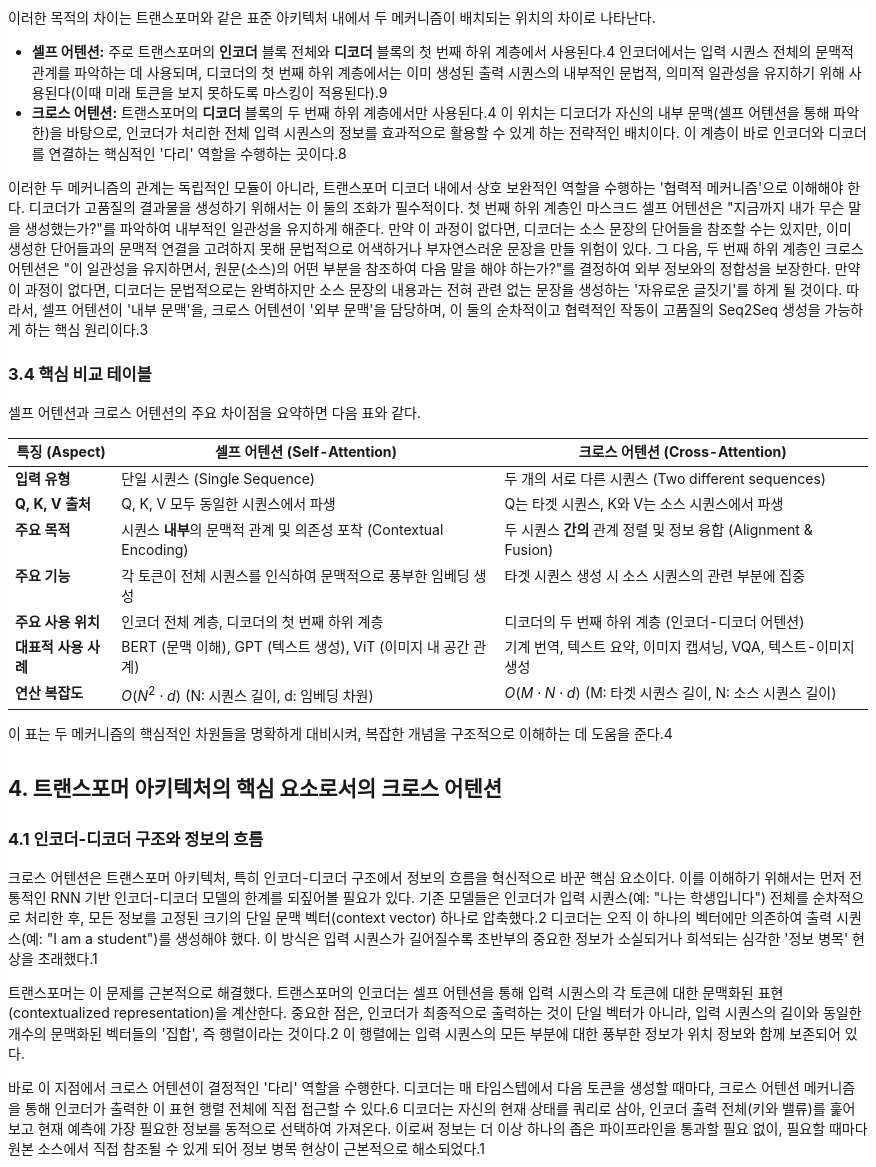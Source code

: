 이러한 목적의 차이는 트랜스포머와 같은 표준 아키텍처 내에서 두 메커니즘이 배치되는 위치의 차이로 나타난다.

- **셀프 어텐션:** 주로 트랜스포머의 **인코더** 블록 전체와 **디코더** 블록의 첫 번째 하위 계층에서 사용된다.4 인코더에서는 입력 시퀀스 전체의 문맥적 관계를 파악하는 데 사용되며, 디코더의 첫 번째 하위 계층에서는 이미 생성된 출력 시퀀스의 내부적인 문법적, 의미적 일관성을 유지하기 위해 사용된다(이때 미래 토큰을 보지 못하도록 마스킹이 적용된다).9
- **크로스 어텐션:** 트랜스포머의 **디코더** 블록의 두 번째 하위 계층에서만 사용된다.4 이 위치는 디코더가 자신의 내부 문맥(셀프 어텐션을 통해 파악한)을 바탕으로, 인코더가 처리한 전체 입력 시퀀스의 정보를 효과적으로 활용할 수 있게 하는 전략적인 배치이다. 이 계층이 바로 인코더와 디코더를 연결하는 핵심적인 '다리' 역할을 수행하는 곳이다.8

이러한 두 메커니즘의 관계는 독립적인 모듈이 아니라, 트랜스포머 디코더 내에서 상호 보완적인 역할을 수행하는 '협력적 메커니즘'으로 이해해야 한다. 디코더가 고품질의 결과물을 생성하기 위해서는 이 둘의 조화가 필수적이다. 첫 번째 하위 계층인 마스크드 셀프 어텐션은 "지금까지 내가 무슨 말을 생성했는가?"를 파악하여 내부적인 일관성을 유지하게 해준다. 만약 이 과정이 없다면, 디코더는 소스 문장의 단어들을 참조할 수는 있지만, 이미 생성한 단어들과의 문맥적 연결을 고려하지 못해 문법적으로 어색하거나 부자연스러운 문장을 만들 위험이 있다. 그 다음, 두 번째 하위 계층인 크로스 어텐션은 "이 일관성을 유지하면서, 원문(소스)의 어떤 부분을 참조하여 다음 말을 해야 하는가?"를 결정하여 외부 정보와의 정합성을 보장한다. 만약 이 과정이 없다면, 디코더는 문법적으로는 완벽하지만 소스 문장의 내용과는 전혀 관련 없는 문장을 생성하는 '자유로운 글짓기'를 하게 될 것이다. 따라서, 셀프 어텐션이 '내부 문맥'을, 크로스 어텐션이 '외부 문맥'을 담당하며, 이 둘의 순차적이고 협력적인 작동이 고품질의 Seq2Seq 생성을 가능하게 하는 핵심 원리이다.3

### 3.4  핵심 비교 테이블

셀프 어텐션과 크로스 어텐션의 주요 차이점을 요약하면 다음 표와 같다.

| 특징 (Aspect)        | 셀프 어텐션 (Self-Attention)                                 | 크로스 어텐션 (Cross-Attention)                              |
| -------------------- | ------------------------------------------------------------ | ------------------------------------------------------------ |
| **입력 유형**        | 단일 시퀀스 (Single Sequence)                                | 두 개의 서로 다른 시퀀스 (Two different sequences)           |
| **Q, K, V 출처**     | Q, K, V 모두 동일한 시퀀스에서 파생                          | Q는 타겟 시퀀스, K와 V는 소스 시퀀스에서 파생                |
| **주요 목적**        | 시퀀스 **내부**의 문맥적 관계 및 의존성 포착 (Contextual Encoding) | 두 시퀀스 **간의** 관계 정렬 및 정보 융합 (Alignment & Fusion) |
| **주요 기능**        | 각 토큰이 전체 시퀀스를 인식하여 문맥적으로 풍부한 임베딩 생성 | 타겟 시퀀스 생성 시 소스 시퀀스의 관련 부분에 집중           |
| **주요 사용 위치**   | 인코더 전체 계층, 디코더의 첫 번째 하위 계층                 | 디코더의 두 번째 하위 계층 (인코더-디코더 어텐션)            |
| **대표적 사용 사례** | BERT (문맥 이해), GPT (텍스트 생성), ViT (이미지 내 공간 관계) | 기계 번역, 텍스트 요약, 이미지 캡셔닝, VQA, 텍스트-이미지 생성 |
| **연산 복잡도**      | $O(N^2 \cdot d)$ (N: 시퀀스 길이, d: 임베딩 차원)            | $O(M \cdot N \cdot d)$ (M: 타겟 시퀀스 길이, N: 소스 시퀀스 길이) |

이 표는 두 메커니즘의 핵심적인 차원들을 명확하게 대비시켜, 복잡한 개념을 구조적으로 이해하는 데 도움을 준다.4

## 4.  트랜스포머 아키텍처의 핵심 요소로서의 크로스 어텐션

### 4.1  인코더-디코더 구조와 정보의 흐름

크로스 어텐션은 트랜스포머 아키텍처, 특히 인코더-디코더 구조에서 정보의 흐름을 혁신적으로 바꾼 핵심 요소이다. 이를 이해하기 위해서는 먼저 전통적인 RNN 기반 인코더-디코더 모델의 한계를 되짚어볼 필요가 있다. 기존 모델들은 인코더가 입력 시퀀스(예: "나는 학생입니다") 전체를 순차적으로 처리한 후, 모든 정보를 고정된 크기의 단일 문맥 벡터(context vector) 하나로 압축했다.2 디코더는 오직 이 하나의 벡터에만 의존하여 출력 시퀀스(예: "I am a student")를 생성해야 했다. 이 방식은 입력 시퀀스가 길어질수록 초반부의 중요한 정보가 소실되거나 희석되는 심각한 '정보 병목' 현상을 초래했다.1

트랜스포머는 이 문제를 근본적으로 해결했다. 트랜스포머의 인코더는 셀프 어텐션을 통해 입력 시퀀스의 각 토큰에 대한 문맥화된 표현(contextualized representation)을 계산한다. 중요한 점은, 인코더가 최종적으로 출력하는 것이 단일 벡터가 아니라, 입력 시퀀스의 길이와 동일한 개수의 문맥화된 벡터들의 '집합', 즉 행렬이라는 것이다.2 이 행렬에는 입력 시퀀스의 모든 부분에 대한 풍부한 정보가 위치 정보와 함께 보존되어 있다.

바로 이 지점에서 크로스 어텐션이 결정적인 '다리' 역할을 수행한다. 디코더는 매 타임스텝에서 다음 토큰을 생성할 때마다, 크로스 어텐션 메커니즘을 통해 인코더가 출력한 이 표현 행렬 전체에 직접 접근할 수 있다.6 디코더는 자신의 현재 상태를 쿼리로 삼아, 인코더 출력 전체(키와 밸류)를 훑어보고 현재 예측에 가장 필요한 정보를 동적으로 선택하여 가져온다. 이로써 정보는 더 이상 하나의 좁은 파이프라인을 통과할 필요 없이, 필요할 때마다 원본 소스에서 직접 참조될 수 있게 되어 정보 병목 현상이 근본적으로 해소되었다.1
